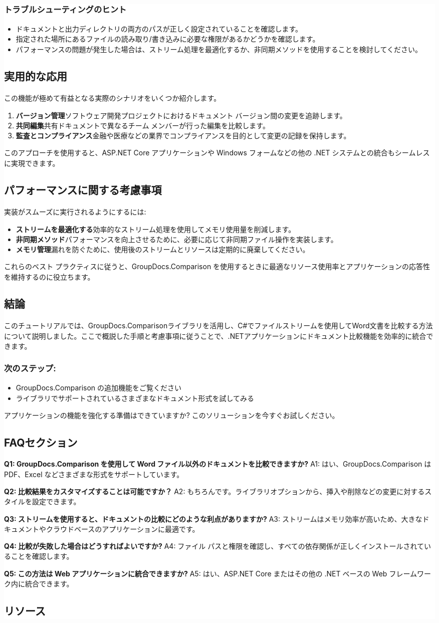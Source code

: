 ### トラブルシューティングのヒント
- ドキュメントと出力ディレクトリの両方のパスが正しく設定されていることを確認します。
- 指定された場所にあるファイルの読み取り/書き込みに必要な権限があるかどうかを確認します。
- パフォーマンスの問題が発生した場合は、ストリーム処理を最適化するか、非同期メソッドを使用することを検討してください。

## 実用的な応用

この機能が極めて有益となる実際のシナリオをいくつか紹介します。

1. **バージョン管理**ソフトウェア開発プロジェクトにおけるドキュメント バージョン間の変更を追跡します。
2. **共同編集**共有ドキュメントで異なるチーム メンバーが行った編集を比較します。
3. **監査とコンプライアンス**金融や医療などの業界でコンプライアンスを目的として変更の記録を保持します。

このアプローチを使用すると、ASP.NET Core アプリケーションや Windows フォームなどの他の .NET システムとの統合もシームレスに実現できます。

## パフォーマンスに関する考慮事項

実装がスムーズに実行されるようにするには:
- **ストリームを最適化する**効率的なストリーム処理を使用してメモリ使用量を削減します。
- **非同期メソッド**パフォーマンスを向上させるために、必要に応じて非同期ファイル操作を実装します。
- **メモリ管理**漏れを防ぐために、使用後のストリームとリソースは定期的に廃棄してください。

これらのベスト プラクティスに従うと、GroupDocs.Comparison を使用するときに最適なリソース使用率とアプリケーションの応答性を維持するのに役立ちます。

## 結論

このチュートリアルでは、GroupDocs.Comparisonライブラリを活用し、C#でファイルストリームを使用してWord文書を比較する方法について説明しました。ここで概説した手順と考慮事項に従うことで、.NETアプリケーションにドキュメント比較機能を効率的に統合できます。 

### 次のステップ:
- GroupDocs.Comparison の追加機能をご覧ください
- ライブラリでサポートされているさまざまなドキュメント形式を試してみる

アプリケーションの機能を強化する準備はできていますか? このソリューションを今すぐお試しください。

## FAQセクション

**Q1: GroupDocs.Comparison を使用して Word ファイル以外のドキュメントを比較できますか?**
A1: はい、GroupDocs.Comparison は PDF、Excel などさまざまな形式をサポートしています。

**Q2: 比較結果をカスタマイズすることは可能ですか？**
A2: もちろんです。ライブラリオプションから、挿入や削除などの変更に対するスタイルを設定できます。

**Q3: ストリームを使用すると、ドキュメントの比較にどのような利点がありますか?**
A3: ストリームはメモリ効率が高いため、大きなドキュメントやクラウドベースのアプリケーションに最適です。

**Q4: 比較が失敗した場合はどうすればよいですか?**
A4: ファイル パスと権限を確認し、すべての依存関係が正しくインストールされていることを確認します。

**Q5: この方法は Web アプリケーションに統合できますか?**
A5: はい、ASP.NET Core またはその他の .NET ベースの Web フレームワーク内に統合できます。

## リソース

